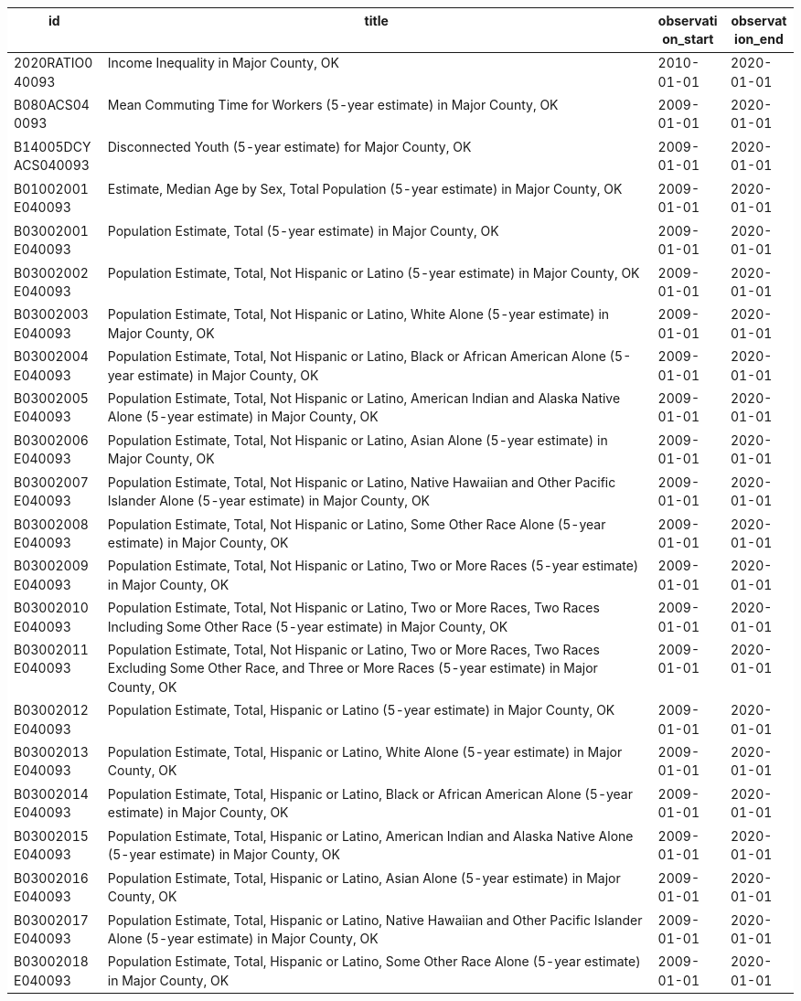 | id                        | title                                                                                                                                                                     | observation_start   | observation_end   |
|---------------------------|---------------------------------------------------------------------------------------------------------------------------------------------------------------------------|---------------------|-------------------|
| 2020RATIO040093           | Income Inequality in Major County, OK                                                                                                                                     | 2010-01-01          | 2020-01-01        |
| B080ACS040093             | Mean Commuting Time for Workers (5-year estimate) in Major County, OK                                                                                                     | 2009-01-01          | 2020-01-01        |
| B14005DCYACS040093        | Disconnected Youth (5-year estimate) for Major County, OK                                                                                                                 | 2009-01-01          | 2020-01-01        |
| B01002001E040093          | Estimate, Median Age by Sex, Total Population (5-year estimate) in Major County, OK                                                                                       | 2009-01-01          | 2020-01-01        |
| B03002001E040093          | Population Estimate, Total (5-year estimate) in Major County, OK                                                                                                          | 2009-01-01          | 2020-01-01        |
| B03002002E040093          | Population Estimate, Total, Not Hispanic or Latino (5-year estimate) in Major County, OK                                                                                  | 2009-01-01          | 2020-01-01        |
| B03002003E040093          | Population Estimate, Total, Not Hispanic or Latino, White Alone (5-year estimate) in Major County, OK                                                                     | 2009-01-01          | 2020-01-01        |
| B03002004E040093          | Population Estimate, Total, Not Hispanic or Latino, Black or African American Alone (5-year estimate) in Major County, OK                                                 | 2009-01-01          | 2020-01-01        |
| B03002005E040093          | Population Estimate, Total, Not Hispanic or Latino, American Indian and Alaska Native Alone (5-year estimate) in Major County, OK                                         | 2009-01-01          | 2020-01-01        |
| B03002006E040093          | Population Estimate, Total, Not Hispanic or Latino, Asian Alone (5-year estimate) in Major County, OK                                                                     | 2009-01-01          | 2020-01-01        |
| B03002007E040093          | Population Estimate, Total, Not Hispanic or Latino, Native Hawaiian and Other Pacific Islander Alone (5-year estimate) in Major County, OK                                | 2009-01-01          | 2020-01-01        |
| B03002008E040093          | Population Estimate, Total, Not Hispanic or Latino, Some Other Race Alone (5-year estimate) in Major County, OK                                                           | 2009-01-01          | 2020-01-01        |
| B03002009E040093          | Population Estimate, Total, Not Hispanic or Latino, Two or More Races (5-year estimate) in Major County, OK                                                               | 2009-01-01          | 2020-01-01        |
| B03002010E040093          | Population Estimate, Total, Not Hispanic or Latino, Two or More Races, Two Races Including Some Other Race (5-year estimate) in Major County, OK                          | 2009-01-01          | 2020-01-01        |
| B03002011E040093          | Population Estimate, Total, Not Hispanic or Latino, Two or More Races, Two Races Excluding Some Other Race, and Three or More Races (5-year estimate) in Major County, OK | 2009-01-01          | 2020-01-01        |
| B03002012E040093          | Population Estimate, Total, Hispanic or Latino (5-year estimate) in Major County, OK                                                                                      | 2009-01-01          | 2020-01-01        |
| B03002013E040093          | Population Estimate, Total, Hispanic or Latino, White Alone (5-year estimate) in Major County, OK                                                                         | 2009-01-01          | 2020-01-01        |
| B03002014E040093          | Population Estimate, Total, Hispanic or Latino, Black or African American Alone (5-year estimate) in Major County, OK                                                     | 2009-01-01          | 2020-01-01        |
| B03002015E040093          | Population Estimate, Total, Hispanic or Latino, American Indian and Alaska Native Alone (5-year estimate) in Major County, OK                                             | 2009-01-01          | 2020-01-01        |
| B03002016E040093          | Population Estimate, Total, Hispanic or Latino, Asian Alone (5-year estimate) in Major County, OK                                                                         | 2009-01-01          | 2020-01-01        |
| B03002017E040093          | Population Estimate, Total, Hispanic or Latino, Native Hawaiian and Other Pacific Islander Alone (5-year estimate) in Major County, OK                                    | 2009-01-01          | 2020-01-01        |
| B03002018E040093          | Population Estimate, Total, Hispanic or Latino, Some Other Race Alone (5-year estimate) in Major County, OK                                                               | 2009-01-01          | 2020-01-01        |